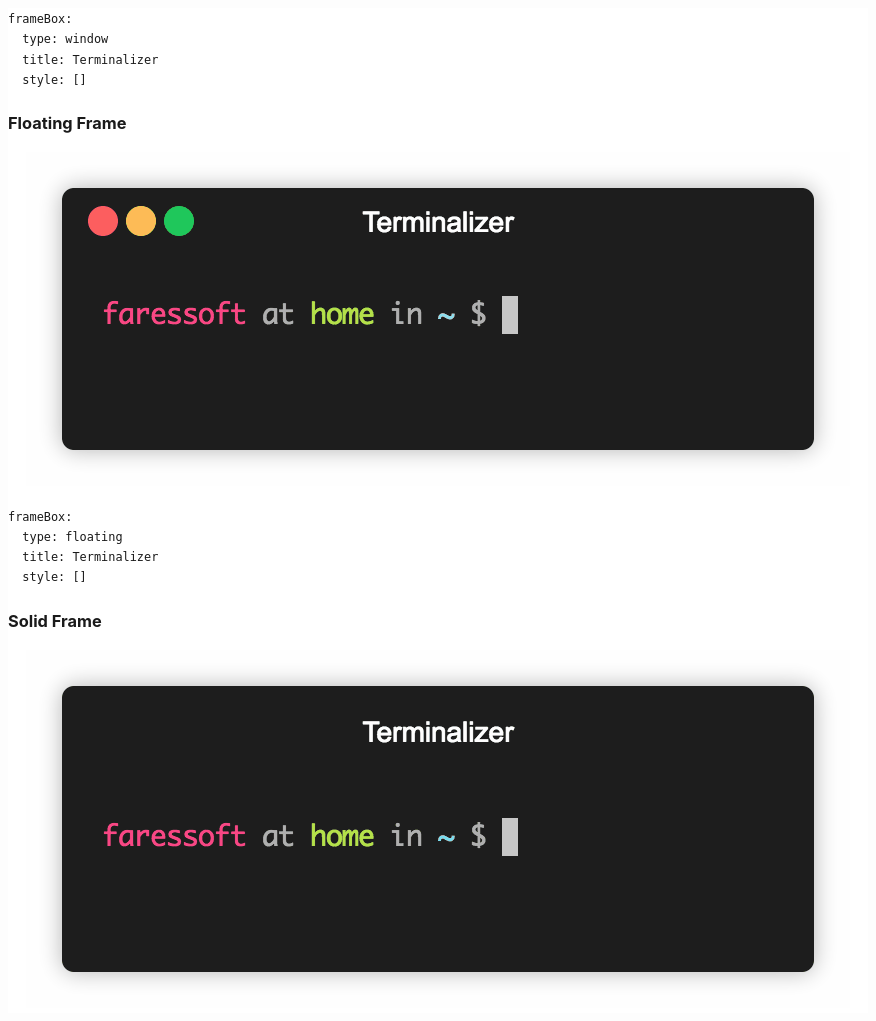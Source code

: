 ```
frameBox:
  type: window
  title: Terminalizer
  style: []
```

### Floating Frame

<p align="center"><img src="/img/frames/floating.gif?raw=true"/></p>

```
frameBox:
  type: floating
  title: Terminalizer
  style: []
```

### Solid Frame

<p align="center"><img src="/img/frames/solid.gif?raw=true"/></p>

